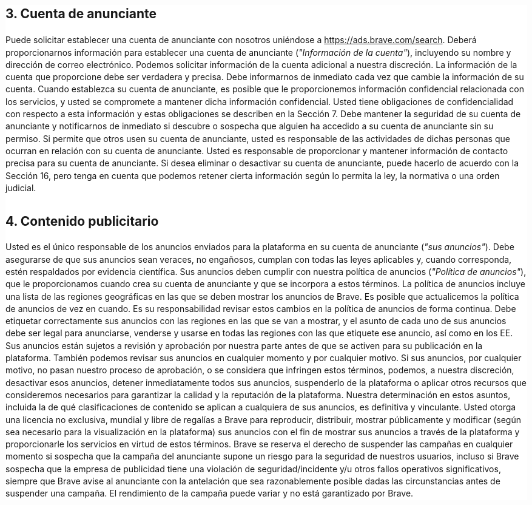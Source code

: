## 3. Cuenta de anunciante

Puede solicitar establecer una cuenta de anunciante con nosotros uniéndose a https://ads.brave.com/search. Deberá proporcionarnos información para establecer una cuenta de anunciante (_"Información de la cuenta"_), incluyendo su nombre y dirección de correo electrónico. Podemos solicitar información de la cuenta adicional a nuestra discreción. La información de la cuenta que proporcione debe ser verdadera y precisa. Debe informarnos de inmediato cada vez que cambie la información de su cuenta.
Cuando establezca su cuenta de anunciante, es posible que le proporcionemos información confidencial relacionada con los servicios, y usted se compromete a mantener dicha información confidencial. Usted tiene obligaciones de confidencialidad con respecto a esta información y estas obligaciones se describen en la Sección 7.
Debe mantener la seguridad de su cuenta de anunciante y notificarnos de inmediato si descubre o sospecha que alguien ha accedido a su cuenta de anunciante sin su permiso. Si permite que otros usen su cuenta de anunciante, usted es responsable de las actividades de dichas personas que ocurran en relación con su cuenta de anunciante. Usted es responsable de proporcionar y mantener información de contacto precisa para su cuenta de anunciante.
Si desea eliminar o desactivar su cuenta de anunciante, puede hacerlo de acuerdo con la Sección 16, pero tenga en cuenta que podemos retener cierta información según lo permita la ley, la normativa o una orden judicial.

## 4. Contenido publicitario

Usted es el único responsable de los anuncios enviados para la plataforma en su cuenta de anunciante (_"sus anuncios"_). Debe asegurarse de que sus anuncios sean veraces, no engañosos, cumplan con todas las leyes aplicables y, cuando corresponda, estén respaldados por evidencia científica. Sus anuncios deben cumplir con nuestra política de anuncios (_"Política de anuncios"_), que le proporcionamos cuando crea su cuenta de anunciante y que se incorpora a estos términos. La política de anuncios incluye una lista de las regiones geográficas en las que se deben mostrar los anuncios de Brave. Es posible que actualicemos la política de anuncios de vez en cuando. Es su responsabilidad revisar estos cambios en la política de anuncios de forma continua.
Debe etiquetar correctamente sus anuncios con las regiones en las que se van a mostrar, y el asunto de cada uno de sus anuncios debe ser legal para anunciarse, venderse y usarse en todas las regiones con las que etiquete ese anuncio, así como en los EE.
Sus anuncios están sujetos a revisión y aprobación por nuestra parte antes de que se activen para su publicación en la plataforma. También podemos revisar sus anuncios en cualquier momento y por cualquier motivo. Si sus anuncios, por cualquier motivo, no pasan nuestro proceso de aprobación, o se considera que infringen estos términos, podemos, a nuestra discreción, desactivar esos anuncios, detener inmediatamente todos sus anuncios, suspenderlo de la plataforma o aplicar otros recursos que consideremos necesarios para garantizar la calidad y la reputación de la plataforma. Nuestra determinación en estos asuntos, incluida la de qué clasificaciones de contenido se aplican a cualquiera de sus anuncios, es definitiva y vinculante.
Usted otorga una licencia no exclusiva, mundial y libre de regalías a Brave para reproducir, distribuir, mostrar públicamente y modificar (según sea necesario para la visualización en la plataforma) sus anuncios con el fin de mostrar sus anuncios a través de la plataforma y proporcionarle los servicios en virtud de estos términos.
Brave se reserva el derecho de suspender las campañas en cualquier momento si sospecha que la campaña del anunciante supone un riesgo para la seguridad de nuestros usuarios, incluso si Brave sospecha que la empresa de publicidad tiene una violación de seguridad/incidente y/u otros fallos operativos significativos, siempre que Brave avise al anunciante con la antelación que sea razonablemente posible dadas las circunstancias antes de suspender una campaña.
El rendimiento de la campaña puede variar y no está garantizado por Brave.
